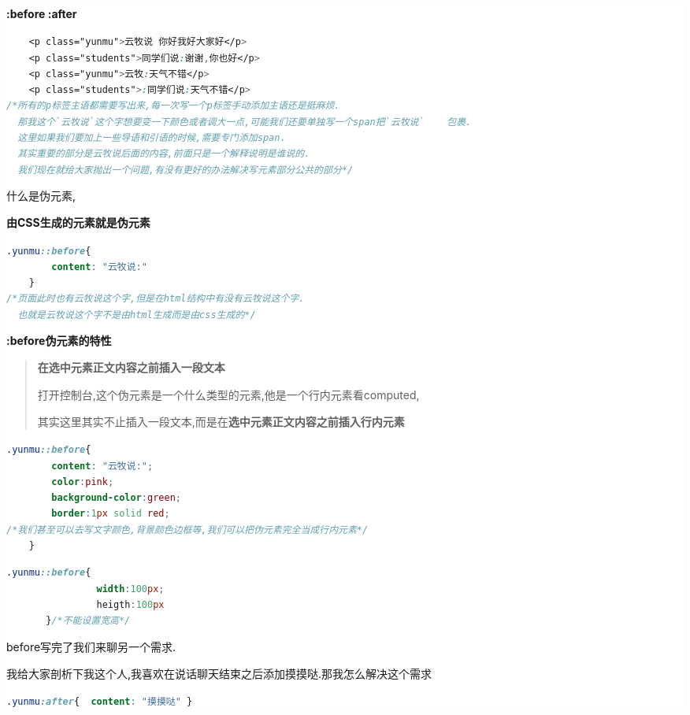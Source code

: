 **:before   :after**

```css
	<p class="yunmu">云牧说 你好我好大家好</p>
	<p class="students">同学们说:谢谢,你也好</p>
	<p class="yunmu">云牧:天气不错</p>
	<p class="students">:同学们说:天气不错</p>
/*所有的p标签主语都需要写出来,每一次写一个p标签手动添加主语还是挺麻烦.
  那我这个`云牧说`这个字想要变一下颜色或者调大一点,可能我们还要单独写一个span把`云牧说`    包裹.
  这里如果我们要加上一些导语和引语的时候,需要专门添加span.
  其实重要的部分是云牧说后面的内容,前面只是一个解释说明是谁说的.
  我们现在就给大家抛出一个问题,有没有更好的办法解决写元素部分公共的部分*/
```

什么是伪元素,

**由CSS生成的元素就是伪元素**

```css
.yunmu::before{
		content: "云牧说:"
	}
/*页面此时也有云牧说这个字,但是在html结构中有没有云牧说这个字.
  也就是云牧说这个字不是由html生成而是由css生成的*/
```

**:before伪元素的特性**

> **在选中元素正文内容之前插入一段文本**
>
> 打开控制台,这个伪元素是一个什么类型的元素,他是一个行内元素看computed,
>
> 其实这里其实不止插入一段文本,而是在**选中元素正文内容之前插入行内元素**
>

```css
.yunmu::before{
		content: "云牧说:";
		color:pink;
		background-color:green;
		border:1px solid red;
/*我们甚至可以去写文字颜色,背景颜色边框等,我们可以把伪元素完全当成行内元素*/
	}
```

```css
.yunmu::before{
                width:100px;
                heigth:100px
       }/*不能设置宽高*/
```

before写完了我们来聊另一个需求.

我给大家剖析下我这个人,我喜欢在说话聊天结束之后添加摸摸哒.那我怎么解决这个需求

```css
.yunmu:after{  content: "摸摸哒" }
```
